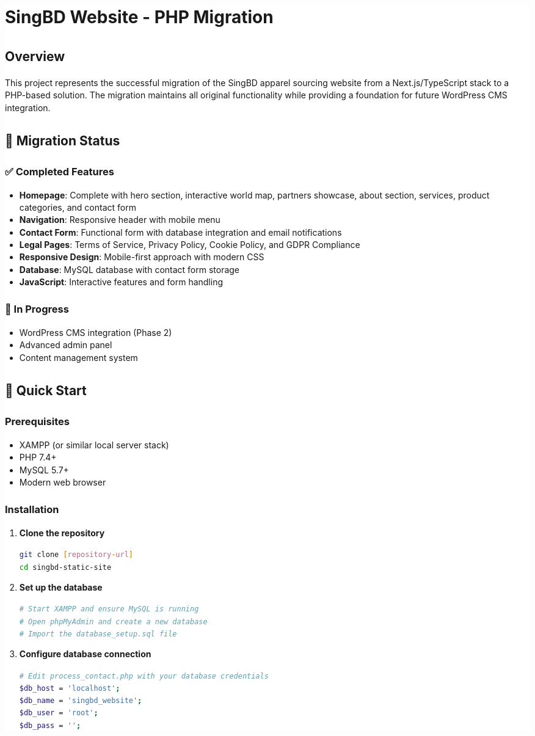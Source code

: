 # SingBD Website - PHP Migration

## Overview

This project represents the successful migration of the SingBD apparel sourcing website from a Next.js/TypeScript stack to a PHP-based solution. The migration maintains all original functionality while providing a foundation for future WordPress CMS integration.

## 🎯 Migration Status

### ✅ Completed Features
- **Homepage**: Complete with hero section, interactive world map, partners showcase, about section, services, product categories, and contact form
- **Navigation**: Responsive header with mobile menu
- **Contact Form**: Functional form with database integration and email notifications
- **Legal Pages**: Terms of Service, Privacy Policy, Cookie Policy, and GDPR Compliance
- **Responsive Design**: Mobile-first approach with modern CSS
- **Database**: MySQL database with contact form storage
- **JavaScript**: Interactive features and form handling

### 🔄 In Progress
- WordPress CMS integration (Phase 2)
- Advanced admin panel
- Content management system

## 🚀 Quick Start

### Prerequisites
- XAMPP (or similar local server stack)
- PHP 7.4+
- MySQL 5.7+
- Modern web browser

### Installation

1. **Clone the repository**
   ```bash
   git clone [repository-url]
   cd singbd-static-site
   ```

2. **Set up the database**
   ```bash
   # Start XAMPP and ensure MySQL is running
   # Open phpMyAdmin and create a new database
   # Import the database_setup.sql file
   ```

3. **Configure database connection**
   ```bash
   # Edit process_contact.php with your database credentials
   $db_host = 'localhost';
   $db_name = 'singbd_website';
   $db_user = 'root';
   $db_pass = '';
   ```
